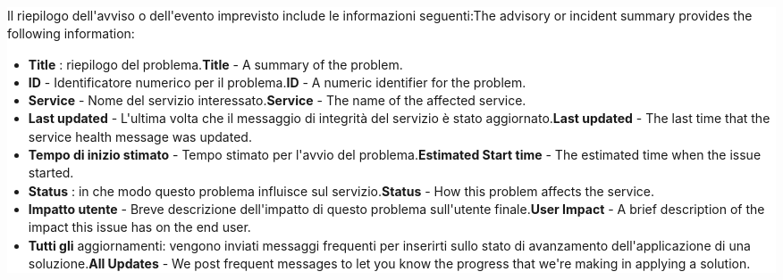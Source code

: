 <span data-ttu-id="01d5b-143">Il riepilogo dell'avviso o dell'evento imprevisto include le informazioni seguenti:</span><span class="sxs-lookup"><span data-stu-id="01d5b-143">The advisory or incident summary provides the following information:</span></span>

- <span data-ttu-id="01d5b-144">**Title** : riepilogo del problema.</span><span class="sxs-lookup"><span data-stu-id="01d5b-144">**Title** - A summary of the problem.</span></span>
- <span data-ttu-id="01d5b-145">**ID** - Identificatore numerico per il problema.</span><span class="sxs-lookup"><span data-stu-id="01d5b-145">**ID** - A numeric identifier for the problem.</span></span>
- <span data-ttu-id="01d5b-146">**Service** - Nome del servizio interessato.</span><span class="sxs-lookup"><span data-stu-id="01d5b-146">**Service** - The name of the affected service.</span></span>
- <span data-ttu-id="01d5b-147">**Last updated** - L'ultima volta che il messaggio di integrità del servizio è stato aggiornato.</span><span class="sxs-lookup"><span data-stu-id="01d5b-147">**Last updated** - The last time that the service health message was updated.</span></span>
- <span data-ttu-id="01d5b-148">**Tempo di inizio stimato** - Tempo stimato per l'avvio del problema.</span><span class="sxs-lookup"><span data-stu-id="01d5b-148">**Estimated Start time** - The estimated time when the issue started.</span></span>
- <span data-ttu-id="01d5b-149">**Status** : in che modo questo problema influisce sul servizio.</span><span class="sxs-lookup"><span data-stu-id="01d5b-149">**Status** - How this problem affects the service.</span></span>
- <span data-ttu-id="01d5b-150">**Impatto utente** - Breve descrizione dell'impatto di questo problema sull'utente finale.</span><span class="sxs-lookup"><span data-stu-id="01d5b-150">**User Impact** - A brief description of the impact this issue has on the end user.</span></span>
- <span data-ttu-id="01d5b-151">**Tutti gli** aggiornamenti: vengono inviati messaggi frequenti per inserirti sullo stato di avanzamento dell'applicazione di una soluzione.</span><span class="sxs-lookup"><span data-stu-id="01d5b-151">**All Updates** - We post frequent messages to let you know the progress that we're making in applying a solution.</span></span>
